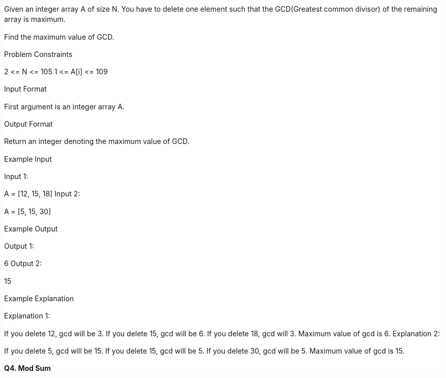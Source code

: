 Given an integer array A of size N. You have to delete one element such that the GCD(Greatest common divisor) of the remaining array is maximum.

Find the maximum value of GCD.



Problem Constraints

2 <= N <= 105
1 <= A[i] <= 109



Input Format

First argument is an integer array A.



Output Format

Return an integer denoting the maximum value of GCD.



Example Input

Input 1:

 A = [12, 15, 18]
Input 2:

 A = [5, 15, 30]




Example Output

Output 1:

 6
Output 2:

 15




Example Explanation

Explanation 1:

 If you delete 12, gcd will be 3.
 If you delete 15, gcd will be 6.
 If you delete 18, gcd will 3.
 Maximum value of gcd is 6.
Explanation 2:

 If you delete 5, gcd will be 15.
 If you delete 15, gcd will be 5.
 If you delete 30, gcd will be 5.
 Maximum value of gcd is 15.

**Q4. Mod Sum**
